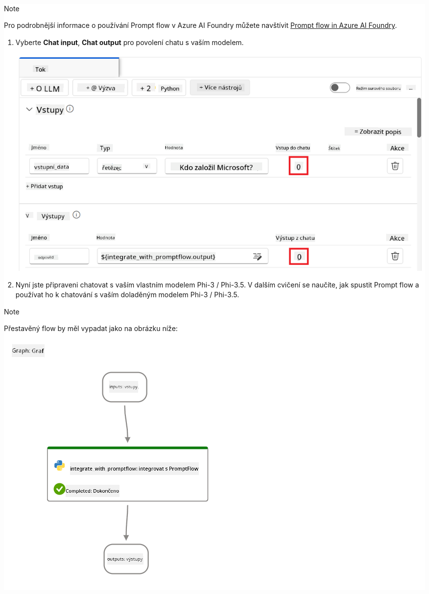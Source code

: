 > [!NOTE]
> Pro podrobnější informace o používání Prompt flow v Azure AI Foundry můžete navštívit [Prompt flow in Azure AI Foundry](https://learn.microsoft.com/azure/ai-studio/how-to/prompt-flow).

1. Vyberte **Chat input**, **Chat output** pro povolení chatu s vaším modelem.

    ![Select Input Output.](../../../../../../translated_images/select-input-output.c187fc58f25fbfc339811bdd5a2285589fef803aded96b8c58b40131f0663571.cs.png)

1. Nyní jste připraveni chatovat s vaším vlastním modelem Phi-3 / Phi-3.5. V dalším cvičení se naučíte, jak spustit Prompt flow a používat ho k chatování s vaším doladěným modelem Phi-3 / Phi-3.5.

> [!NOTE]
>
> Přestavěný flow by měl vypadat jako na obrázku níže:
>
> ![Flow example](../../../../../../translated_images/graph-example.82fd1bcdd3fc545bcc81d64cb6542972ae593588ab94564c8c25edf06fae27fc.cs.png)